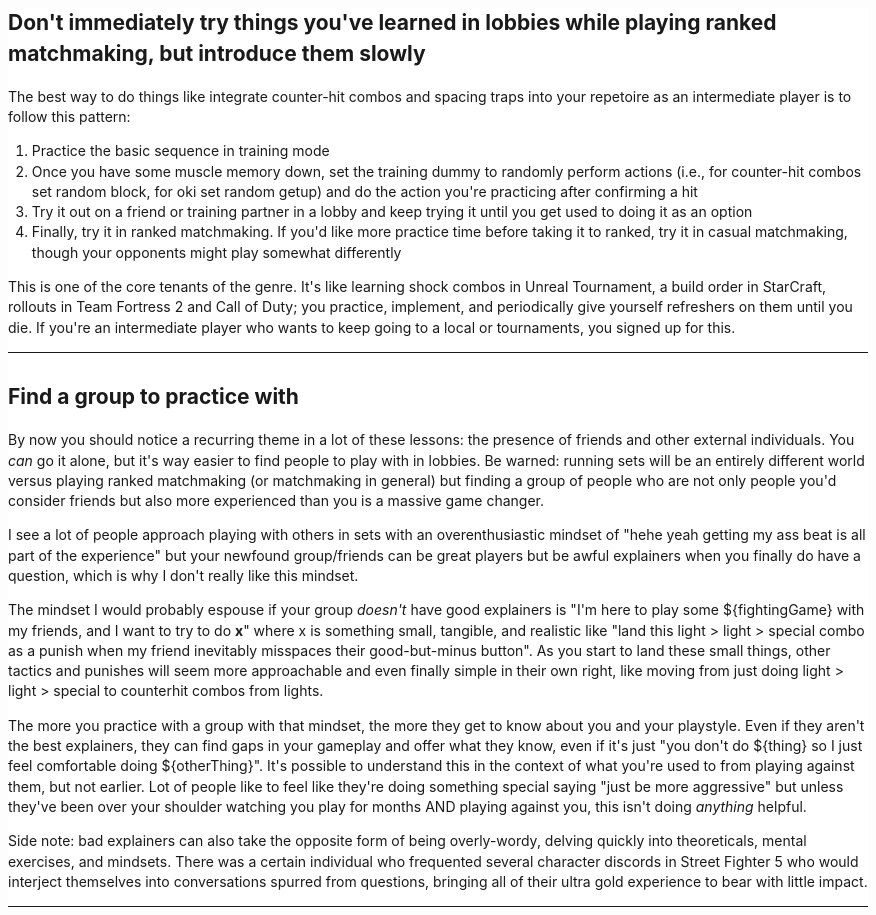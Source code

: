 
## Don't immediately try things you've learned in lobbies while playing ranked matchmaking, but introduce them slowly

The best way to do things like integrate counter-hit combos and spacing traps into your repetoire as an intermediate player is to follow this pattern:
1. Practice the basic sequence in training mode
2. Once you have some muscle memory down, set the training dummy to randomly perform actions (i.e., for counter-hit combos set random block, for oki set random getup) and do the action you're practicing after confirming a hit
3. Try it out on a friend or training partner in a lobby and keep trying it until you get used to doing it as an option
4. Finally, try it in ranked matchmaking. If you'd like more practice time before taking it to ranked, try it in casual matchmaking, though your opponents might play somewhat differently 

This is one of the core tenants of the genre. It's like learning shock combos in Unreal Tournament, a build order in StarCraft, rollouts in Team Fortress 2 and Call of Duty; you practice, implement, and periodically give yourself refreshers on them until you die. If you're an intermediate player who wants to keep going to a local or tournaments, you signed up for this.

---

## Find a group to practice with

By now you should notice a recurring theme in a lot of these lessons: the presence of friends and other external individuals. You *can* go it alone, but it's way easier to find people to play with in lobbies. Be warned: running sets will be an entirely different world versus playing ranked matchmaking (or matchmaking in general) but finding a group of people who are not only people you'd consider friends but also more experienced than you is a massive game changer.

I see a lot of people approach playing with others in sets with an overenthusiastic mindset of "hehe yeah getting my ass beat is all part of the experience" but your newfound group/friends can be great players but be awful explainers when you finally do have a question, which is why I don't really like this mindset.

The mindset I would probably espouse if your group *doesn't* have good explainers is "I'm here to play some ${fightingGame} with my friends, and I want to try to do **x**" where x is something small, tangible, and realistic like "land this light > light > special combo as a punish when my friend inevitably misspaces their good-but-minus button". As you start to land these small things, other tactics and punishes will seem more approachable and even finally simple in their own right, like moving from just doing light > light > special to counterhit combos from lights.

The more you practice with a group with that mindset, the more they get to know about you and your playstyle. Even if they aren't the best explainers, they can find gaps in your gameplay and offer what they know, even if it's just "you don't do ${thing} so I just feel comfortable doing ${otherThing}". It's possible to understand this in the context of what you're used to from playing against them, but not earlier. Lot of people like to feel like they're doing something special saying "just be more aggressive" but unless they've been over your shoulder watching you play for months AND playing against you, this isn't doing *anything* helpful.

Side note: bad explainers can also take the opposite form of being overly-wordy, delving quickly into theoreticals, mental exercises, and mindsets. There was a certain individual who frequented several character discords in Street Fighter 5 who would interject themselves into conversations spurred from questions, bringing all of their ultra gold experience to bear with little impact.

---